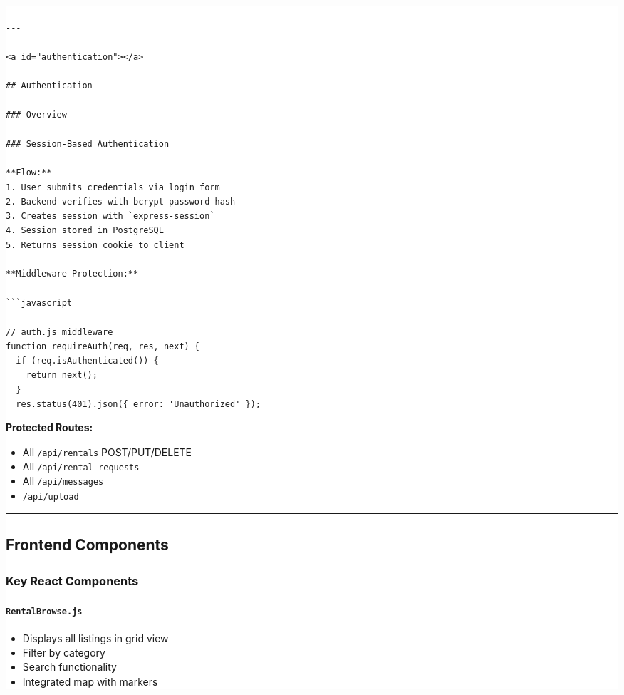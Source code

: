 ````text

---

<a id="authentication"></a>

## Authentication

### Overview

### Session-Based Authentication

**Flow:**
1. User submits credentials via login form
2. Backend verifies with bcrypt password hash
3. Creates session with `express-session`
4. Session stored in PostgreSQL
5. Returns session cookie to client

**Middleware Protection:**

```javascript

// auth.js middleware
function requireAuth(req, res, next) {
  if (req.isAuthenticated()) {
    return next();
  }
  res.status(401).json({ error: 'Unauthorized' });
````

**Protected Routes:**

- All `/api/rentals` POST/PUT/DELETE
- All `/api/rental-requests`
- All `/api/messages`
- `/api/upload`

---

<a id="frontend-components"></a>

## Frontend Components

### Key React Components

#### `RentalBrowse.js`

- Displays all listings in grid view
- Filter by category
- Search functionality
- Integrated map with markers
